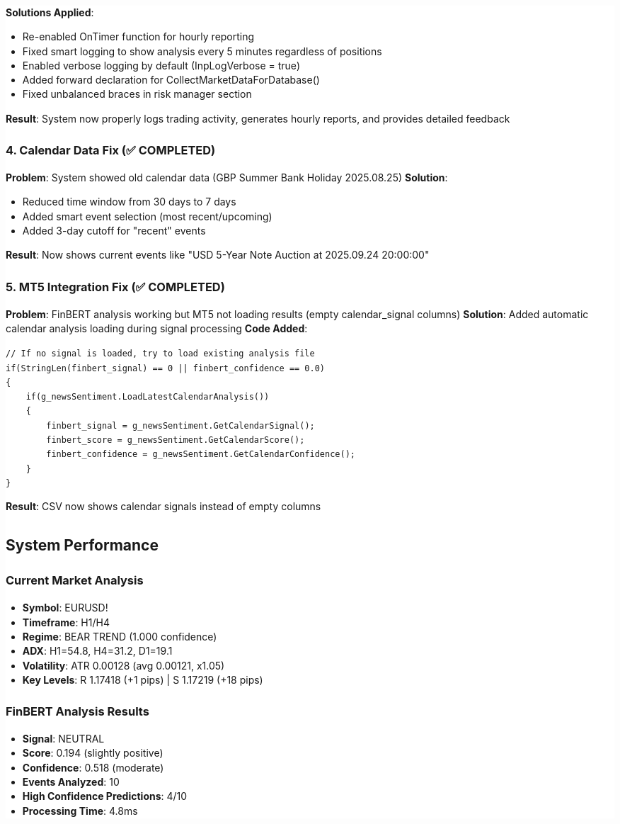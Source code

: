 **Solutions Applied**:
- Re-enabled OnTimer function for hourly reporting
- Fixed smart logging to show analysis every 5 minutes regardless of positions
- Enabled verbose logging by default (InpLogVerbose = true)
- Added forward declaration for CollectMarketDataForDatabase()
- Fixed unbalanced braces in risk manager section

**Result**: System now properly logs trading activity, generates hourly reports, and provides detailed feedback

### 4. Calendar Data Fix (✅ COMPLETED)
**Problem**: System showed old calendar data (GBP Summer Bank Holiday 2025.08.25)
**Solution**: 
- Reduced time window from 30 days to 7 days
- Added smart event selection (most recent/upcoming)
- Added 3-day cutoff for "recent" events

**Result**: Now shows current events like "USD 5-Year Note Auction at 2025.09.24 20:00:00"

### 5. MT5 Integration Fix (✅ COMPLETED)
**Problem**: FinBERT analysis working but MT5 not loading results (empty calendar_signal columns)
**Solution**: Added automatic calendar analysis loading during signal processing
**Code Added**:
```mql5
// If no signal is loaded, try to load existing analysis file
if(StringLen(finbert_signal) == 0 || finbert_confidence == 0.0)
{
    if(g_newsSentiment.LoadLatestCalendarAnalysis())
    {
        finbert_signal = g_newsSentiment.GetCalendarSignal();
        finbert_score = g_newsSentiment.GetCalendarScore();
        finbert_confidence = g_newsSentiment.GetCalendarConfidence();
    }
}
```

**Result**: CSV now shows calendar signals instead of empty columns

## System Performance

### Current Market Analysis
- **Symbol**: EURUSD!
- **Timeframe**: H1/H4
- **Regime**: BEAR TREND (1.000 confidence)
- **ADX**: H1=54.8, H4=31.2, D1=19.1
- **Volatility**: ATR 0.00128 (avg 0.00121, x1.05)
- **Key Levels**: R 1.17418 (+1 pips) | S 1.17219 (+18 pips)

### FinBERT Analysis Results
- **Signal**: NEUTRAL
- **Score**: 0.194 (slightly positive)
- **Confidence**: 0.518 (moderate)
- **Events Analyzed**: 10
- **High Confidence Predictions**: 4/10
- **Processing Time**: 4.8ms
